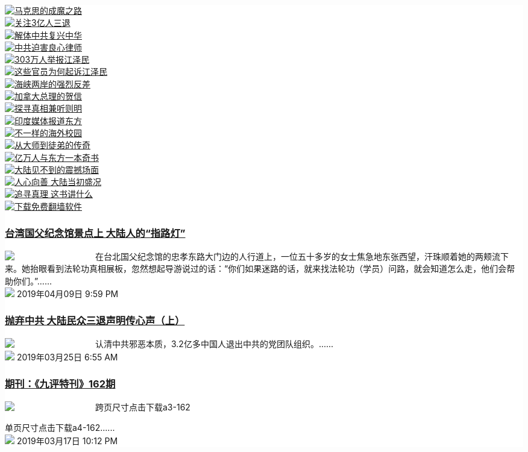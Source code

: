 <a href="https://github.com/brkypg2370/djy/blob/master/gb/10/11/7/n3077476.md?dfh#1" target="_blank"><img width="130" src="https://raw.githubusercontent.com/brkypg2370/djy/master/gb/130/ma-ks.jpg" title="马克思的成魔之路"  alt="马克思的成魔之路"></a><br><a href="https://github.com/brkypg2370/djy/blob/master/gb/18/5/10/n10381511.md?dfh#1" target="_blank"><img width="130" src="https://raw.githubusercontent.com/brkypg2370/djy/master/gb/130/st1.jpg" title="关注3亿人三退"  alt="关注3亿人三退"></a><br><a href="https://github.com/brkypg2370/djy/blob/master/gb/18/3/21/n10237682.md?dfh#1" target="_blank"><img width="130" src="https://raw.githubusercontent.com/brkypg2370/djy/master/gb/130/jie-t.jpg" title="解体中共复兴中华"  alt="解体中共复兴中华"></a><br><a href="https://github.com/brkypg2370/djy/blob/master/gb/9/2/9/n2422991.md?dfh#1" target="_blank"><img width="130" src="https://raw.githubusercontent.com/brkypg2370/djy/master/gb/130/gao-zs.jpg" title="中共迫害良心律师"  alt="中共迫害良心律师"></a><br><a href="https://github.com/brkypg2370/djy/blob/master/gb/18/12/9/n10900044.md?dfh#1" target="_blank"><img width="130" src="https://raw.githubusercontent.com/brkypg2370/djy/master/gb/130/sj1.jpg" title="303万人举报江泽民"  alt="303万人举报江泽民"></a><br><a href="https://github.com/brkypg2370/djy/blob/master/gb/18/8/28/n10672014.md?dfh#1" target="_blank"><img width="130" src="https://raw.githubusercontent.com/brkypg2370/djy/master/gb/130/sj2.jpg" title="这些官员为何起诉江泽民"  alt="这些官员为何起诉江泽民"></a><br><a href="https://github.com/brkypg2370/djy/blob/master/gb/8/12/18/n2367165.md?dfh#1" target="_blank"><img width="130" src="https://raw.githubusercontent.com/brkypg2370/djy/master/gb/130/liangan.jpg" title="海峡两岸的强烈反差"  alt="海峡两岸的强烈反差"></a><br><a href="https://github.com/brkypg2370/djy/blob/master/gb/15/5/5/n4427238.md?dfh#1" target="_blank"><img width="130" src="https://raw.githubusercontent.com/brkypg2370/djy/master/gb/130/jia-ndzl.jpg" title="加拿大总理的贺信"  alt="加拿大总理的贺信"></a><br><a href="https://github.com/brkypg2370/djy/blob/master/gb/11/6/17/n3289382.md?dfh#1" target="_blank"><img width="130" src="https://raw.githubusercontent.com/brkypg2370/djy/master/gb/130/xiao-wd.jpg" title="探寻真相兼听则明"  alt="探寻真相兼听则明"></a><br><a href="https://github.com/brkypg2370/djy/blob/master/gb/18/10/27/n10812623.md?dfh#1" target="_blank"><img width="130" src="https://raw.githubusercontent.com/brkypg2370/djy/master/gb/130/yindu.jpg" title="印度媒体报道东方"  alt="印度媒体报道东方"></a><br><a href="https://github.com/brkypg2370/djy/blob/master/gb/18/6/9/n10469652.md?dfh#1" target="_blank"><img width="130" src="https://raw.githubusercontent.com/brkypg2370/djy/master/gb/130/xie-j.jpg" title="不一样的海外校园"  alt="不一样的海外校园"></a><br><a href="https://github.com/brkypg2370/djy/blob/master/gb/7/4/5/n1669415.md?dfh#1" target="_blank"><img width="130" src="https://raw.githubusercontent.com/brkypg2370/djy/master/gb/130/li-up.jpg" title="从大师到徒弟的传奇"  alt="从大师到徒弟的传奇"></a><br><a href="https://github.com/brkypg2370/djy/blob/master/gb/17/5/26/n9191512.md?dfh#1" target="_blank"><img width="130" src="https://raw.githubusercontent.com/brkypg2370/djy/master/gb/130/zfl2.jpg" title="亿万人与东方一本奇书"  alt="亿万人与东方一本奇书"></a><br><a href="https://github.com/brkypg2370/djy/blob/master/gb/13/11/27/n4020290.md?dfh#1" target="_blank"><img width="130" src="https://raw.githubusercontent.com/brkypg2370/djy/master/gb/130/zhen-h.jpg" title="大陆见不到的震撼场面"  alt="大陆见不到的震撼场面"></a><br><a href="https://github.com/brkypg2370/djy/blob/master/gb/15/7/17/n4482910.md?dfh#1" target="_blank"><img width="130" src="https://raw.githubusercontent.com/brkypg2370/djy/master/gb/130/dalu-sk.jpg" title="人心向善 大陆当初盛况"  alt="人心向善 大陆当初盛况"></a><br><a href="https://github.com/brkypg2370/djy/blob/master/gb/9/10/15/n2689419.md?dfh#1" target="_blank"><img width="130" src="https://raw.githubusercontent.com/brkypg2370/djy/master/gb/130/zfl1.jpg" title="追寻真理 这书讲什么"  alt="追寻真理 这书讲什么"></a><br><a href="https://github.com/brkypg2370/www/blob/master/README.md?dfh#1" target="_blank"><img width="130" src="https://raw.githubusercontent.com/brkypg2370/djy/master/gb/130/fq1.jpg" title="下载免费翻墙软件"  alt="下载免费翻墙软件"></a><br></td></tr>
<tr><td><h3><a href="https://github.com/brkypg2370/djy/blob/master/gb/19/4/8/n11171176.md#1" target="_blank">台湾国父纪念馆景点上 大陆人的“指路灯”</a><br></h3><a href="https://github.com/brkypg2370/djy/blob/master/gb/19/4/8/n11171176.md#1" target="_blank"><img width="150" src="http://i.epochtimes.com/assets/uploads/2019/04/2019-4-6-mh-taiwan-jingdian-04-150x120.jpg" align ="left"></a>在台北国父纪念馆的忠孝东路大门边的人行道上，一位五十多岁的女士焦急地东张西望，汗珠顺着她的两颊流下来。她抬眼看到法轮功真相展板，忽然想起导游说过的话：“你们如果迷路的话，就来找法轮功（学员）问路，就会知道怎么走，他们会帮助你们。”......<br><img align="bottom" src="http://www.epochtimes.com/assets/themes/djy/images/time.gif"> 2019年04月09日 9:59 PM							</td></tr>
<tr><td><h3><a href="https://github.com/brkypg2370/djy/blob/master/gb/19/3/24/n11136951.md#1" target="_blank">抛弃中共 大陆民众三退声明传心声（上）</a><br></h3><a href="https://github.com/brkypg2370/djy/blob/master/gb/19/3/24/n11136951.md#1" target="_blank"><img width="150" src="http://i.epochtimes.com/assets/uploads/2019/03/p8755331a280654207-150x120.jpg" align ="left"></a>认清中共邪恶本质，3.2亿多中国人退出中共的党团队组织。......<br><img align="bottom" src="http://www.epochtimes.com/assets/themes/djy/images/time.gif"> 2019年03月25日 6:55 AM							</td></tr>
<tr><td><h3><a href="https://github.com/brkypg2370/djy/blob/master/gb/19/3/17/n11119911.md#1" target="_blank">期刊：《九评特刊》162期</a><br></h3><a href="https://github.com/brkypg2370/djy/blob/master/gb/19/3/17/n11119911.md#1" target="_blank"><img width="150" src="http://i.epochtimes.com/assets/uploads/2019/03/A4-162-1-1-150x120.jpg" align ="left"></a>

跨页尺寸点击下载a3-162

单页尺寸点击下载a4-162......<br><img align="bottom" src="http://www.epochtimes.com/assets/themes/djy/images/time.gif"> 2019年03月17日 10:12 PM							</td></tr>